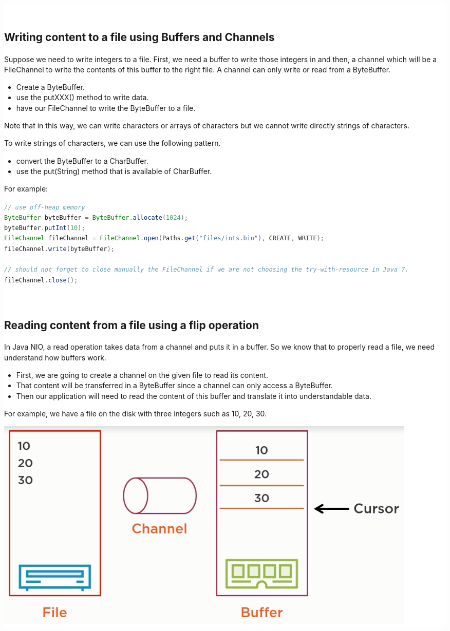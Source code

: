 <br>

## Writing content to a file using Buffers and Channels

Suppose we need to write integers to a file. First, we need a buffer to write those integers in and then, a channel which will be a FileChannel to write the contents of this buffer to the right file. A channel can only write or read from a ByteBuffer.

- Create a ByteBuffer.
- use the putXXX() method to write data.
- have our FileChannel to write the ByteBuffer to a file.

Note that in this way, we can write characters or arrays of characters but we cannot write directly strings of characters.

To write strings of characters, we can use the following pattern.
- convert the ByteBuffer to a CharBuffer.
- use the put(String) method that is available of CharBuffer.

For example:

```java
// use off-heap memory
ByteBuffer byteBuffer = ByteBuffer.allocate(1024);
byteBuffer.putInt(10);
FileChannel fileChannel = FileChannel.open(Paths.get("files/ints.bin"), CREATE, WRITE);
fileChannel.write(byteBuffer);

// should not forget to close manually the FileChannel if we are not choosing the try-with-resource in Java 7.
fileChannel.close();
```
<br>

## Reading content from a file using a flip operation

In Java NIO, a read operation takes data from a channel and puts it in a buffer. So we know that to properly read a file, we need understand how buffers work.

- First, we are going to create a channel on the given file to read its content.
- That content will be transferred in a ByteBuffer since a channel can only access a ByteBuffer.
- Then our application will need to read the content of this buffer and translate it into understandable data.

For example, we have a file on the disk with three integers such as 10, 20, 30.

![](../img/Java/nio/read-content-nio.png)
